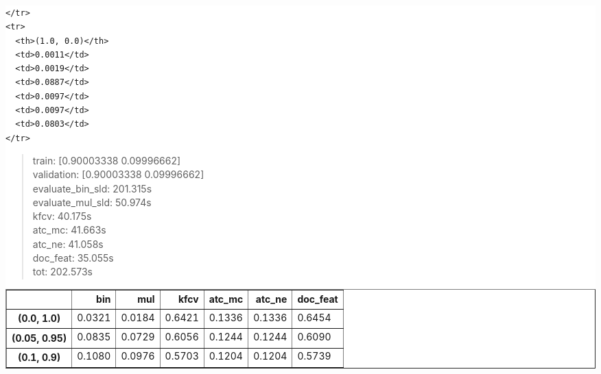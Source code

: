     </tr>
    <tr>
      <th>(1.0, 0.0)</th>
      <td>0.0011</td>
      <td>0.0019</td>
      <td>0.0887</td>
      <td>0.0097</td>
      <td>0.0097</td>
      <td>0.0803</td>
    </tr>
  </tbody>
</table>



> train: [0.90003338 0.09996662]  
> validation: [0.90003338 0.09996662]  
> evaluate_bin_sld: 201.315s  
> evaluate_mul_sld: 50.974s  
> kfcv: 40.175s  
> atc_mc: 41.663s  
> atc_ne: 41.058s  
> doc_feat: 35.055s  
> tot: 202.573s  

<table border="1" class="dataframe">
  <thead>
    <tr style="text-align: right;">
      <th></th>
      <th>bin</th>
      <th>mul</th>
      <th>kfcv</th>
      <th>atc_mc</th>
      <th>atc_ne</th>
      <th>doc_feat</th>
    </tr>
  </thead>
  <tbody>
    <tr>
      <th>(0.0, 1.0)</th>
      <td>0.0321</td>
      <td>0.0184</td>
      <td>0.6421</td>
      <td>0.1336</td>
      <td>0.1336</td>
      <td>0.6454</td>
    </tr>
    <tr>
      <th>(0.05, 0.95)</th>
      <td>0.0835</td>
      <td>0.0729</td>
      <td>0.6056</td>
      <td>0.1244</td>
      <td>0.1244</td>
      <td>0.6090</td>
    </tr>
    <tr>
      <th>(0.1, 0.9)</th>
      <td>0.1080</td>
      <td>0.0976</td>
      <td>0.5703</td>
      <td>0.1204</td>
      <td>0.1204</td>
      <td>0.5739</td>
    </tr>